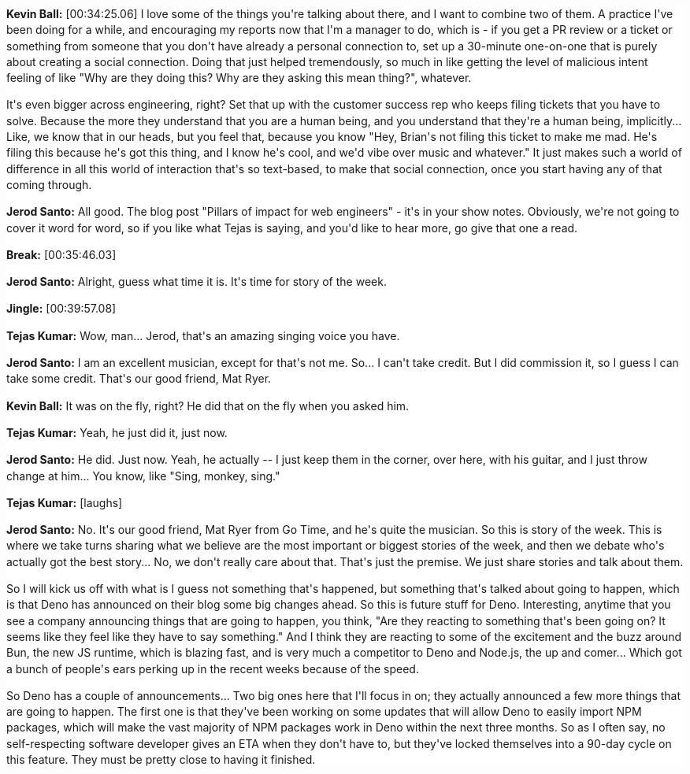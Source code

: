 **Kevin Ball:** \[00:34:25.06\] I love some of the things you're talking about there, and I want to combine two of them. A practice I've been doing for a while, and encouraging my reports now that I'm a manager to do, which is - if you get a PR review or a ticket or something from someone that you don't have already a personal connection to, set up a 30-minute one-on-one that is purely about creating a social connection. Doing that just helped tremendously, so much in like getting the level of malicious intent feeling of like "Why are they doing this? Why are they asking this mean thing?", whatever.

It's even bigger across engineering, right? Set that up with the customer success rep who keeps filing tickets that you have to solve. Because the more they understand that you are a human being, and you understand that they're a human being, implicitly... Like, we know that in our heads, but you feel that, because you know "Hey, Brian's not filing this ticket to make me mad. He's filing this because he's got this thing, and I know he's cool, and we'd vibe over music and whatever." It just makes such a world of difference in all this world of interaction that's so text-based, to make that social connection, once you start having any of that coming through.

**Jerod Santo:** All good. The blog post "Pillars of impact for web engineers" - it's in your show notes. Obviously, we're not going to cover it word for word, so if you like what Tejas is saying, and you'd like to hear more, go give that one a read.

**Break:** \[00:35:46.03\]

**Jerod Santo:** Alright, guess what time it is. It's time for story of the week.

**Jingle:** \[00:39:57.08\]

**Tejas Kumar:** Wow, man... Jerod, that's an amazing singing voice you have.

**Jerod Santo:** I am an excellent musician, except for that's not me. So... I can't take credit. But I did commission it, so I guess I can take some credit. That's our good friend, Mat Ryer.

**Kevin Ball:** It was on the fly, right? He did that on the fly when you asked him.

**Tejas Kumar:** Yeah, he just did it, just now.

**Jerod Santo:** He did. Just now. Yeah, he actually -- I just keep them in the corner, over here, with his guitar, and I just throw change at him... You know, like "Sing, monkey, sing."

**Tejas Kumar:** \[laughs\]

**Jerod Santo:** No. It's our good friend, Mat Ryer from Go Time, and he's quite the musician. So this is story of the week. This is where we take turns sharing what we believe are the most important or biggest stories of the week, and then we debate who's actually got the best story... No, we don't really care about that. That's just the premise. We just share stories and talk about them.

So I will kick us off with what is I guess not something that's happened, but something that's talked about going to happen, which is that Deno has announced on their blog some big changes ahead. So this is future stuff for Deno. Interesting, anytime that you see a company announcing things that are going to happen, you think, "Are they reacting to something that's been going on? It seems like they feel like they have to say something." And I think they are reacting to some of the excitement and the buzz around Bun, the new JS runtime, which is blazing fast, and is very much a competitor to Deno and Node.js, the up and comer... Which got a bunch of people's ears perking up in the recent weeks because of the speed.

So Deno has a couple of announcements... Two big ones here that I'll focus in on; they actually announced a few more things that are going to happen. The first one is that they've been working on some updates that will allow Deno to easily import NPM packages, which will make the vast majority of NPM packages work in Deno within the next three months. So as I often say, no self-respecting software developer gives an ETA when they don't have to, but they've locked themselves into a 90-day cycle on this feature. They must be pretty close to having it finished.
